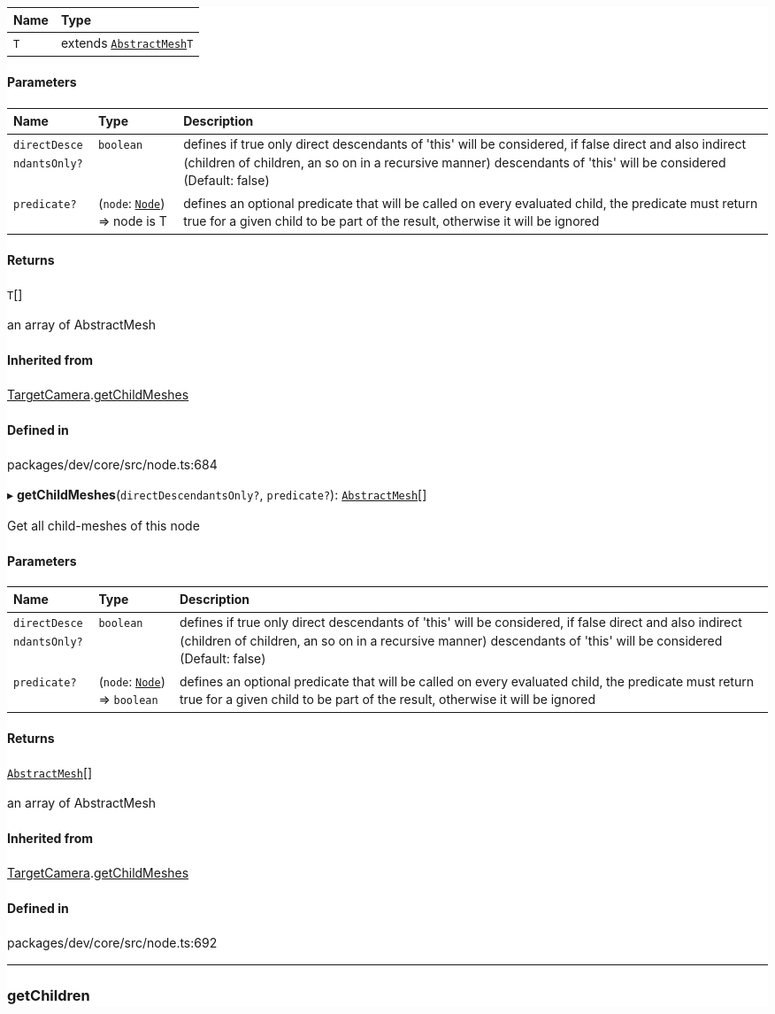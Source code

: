 | Name | Type |
| :------ | :------ |
| `T` | extends [`AbstractMesh`](AbstractMesh.md)`T` |

#### Parameters

| Name | Type | Description |
| :------ | :------ | :------ |
| `directDescendantsOnly?` | `boolean` | defines if true only direct descendants of 'this' will be considered, if false direct and also indirect (children of children, an so on in a recursive manner) descendants of 'this' will be considered (Default: false) |
| `predicate?` | (`node`: [`Node`](Node.md)) => node is T | defines an optional predicate that will be called on every evaluated child, the predicate must return true for a given child to be part of the result, otherwise it will be ignored |

#### Returns

`T`[]

an array of AbstractMesh

#### Inherited from

[TargetCamera](TargetCamera.md).[getChildMeshes](TargetCamera.md#getchildmeshes)

#### Defined in

packages/dev/core/src/node.ts:684

▸ **getChildMeshes**(`directDescendantsOnly?`, `predicate?`): [`AbstractMesh`](AbstractMesh.md)[]

Get all child-meshes of this node

#### Parameters

| Name | Type | Description |
| :------ | :------ | :------ |
| `directDescendantsOnly?` | `boolean` | defines if true only direct descendants of 'this' will be considered, if false direct and also indirect (children of children, an so on in a recursive manner) descendants of 'this' will be considered (Default: false) |
| `predicate?` | (`node`: [`Node`](Node.md)) => `boolean` | defines an optional predicate that will be called on every evaluated child, the predicate must return true for a given child to be part of the result, otherwise it will be ignored |

#### Returns

[`AbstractMesh`](AbstractMesh.md)[]

an array of AbstractMesh

#### Inherited from

[TargetCamera](TargetCamera.md).[getChildMeshes](TargetCamera.md#getchildmeshes)

#### Defined in

packages/dev/core/src/node.ts:692

___

### getChildren
